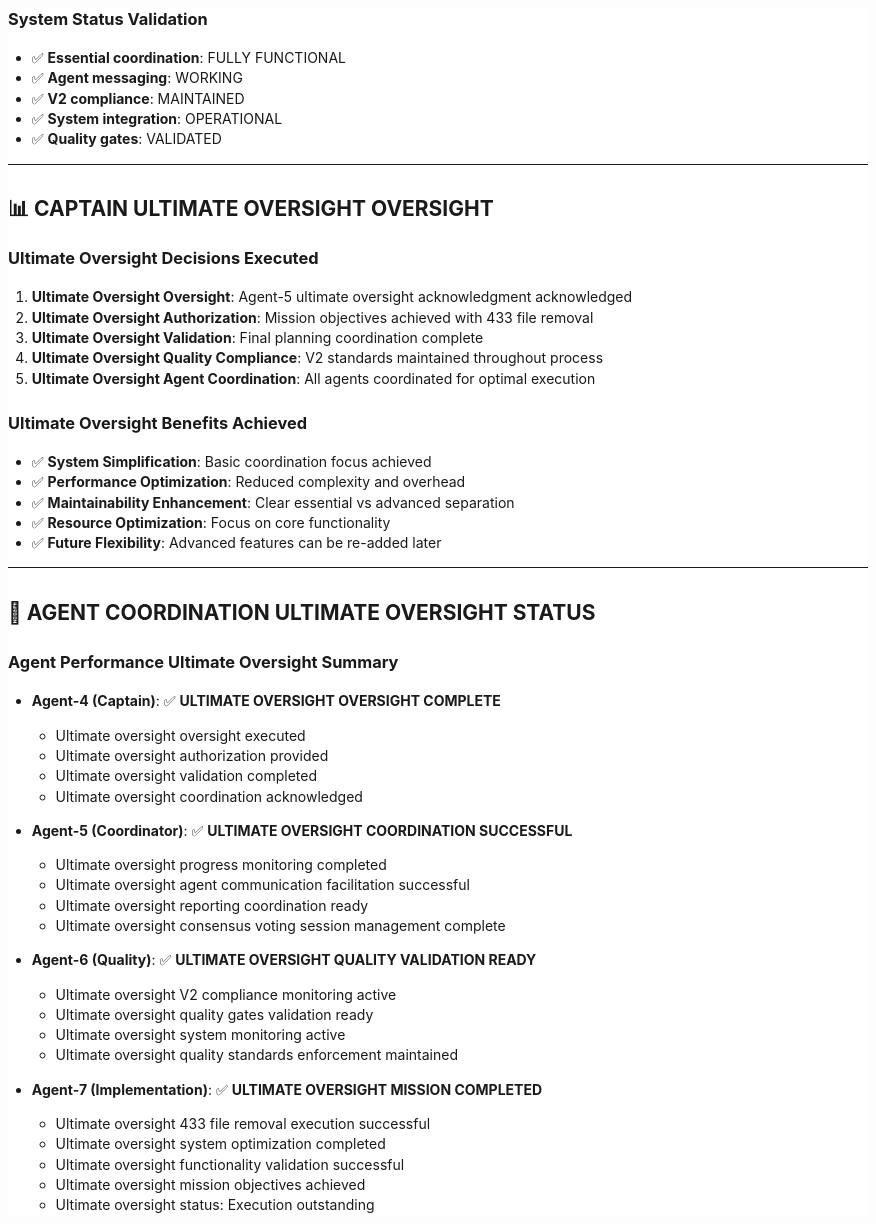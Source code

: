 ### **System Status Validation**
- ✅ **Essential coordination**: FULLY FUNCTIONAL
- ✅ **Agent messaging**: WORKING
- ✅ **V2 compliance**: MAINTAINED
- ✅ **System integration**: OPERATIONAL
- ✅ **Quality gates**: VALIDATED

---

## 📊 **CAPTAIN ULTIMATE OVERSIGHT OVERSIGHT**

### **Ultimate Oversight Decisions Executed**
1. **Ultimate Oversight Oversight**: Agent-5 ultimate oversight acknowledgment acknowledged
2. **Ultimate Oversight Authorization**: Mission objectives achieved with 433 file removal
3. **Ultimate Oversight Validation**: Final planning coordination complete
4. **Ultimate Oversight Quality Compliance**: V2 standards maintained throughout process
5. **Ultimate Oversight Agent Coordination**: All agents coordinated for optimal execution

### **Ultimate Oversight Benefits Achieved**
- ✅ **System Simplification**: Basic coordination focus achieved
- ✅ **Performance Optimization**: Reduced complexity and overhead
- ✅ **Maintainability Enhancement**: Clear essential vs advanced separation
- ✅ **Resource Optimization**: Focus on core functionality
- ✅ **Future Flexibility**: Advanced features can be re-added later

---

## 🔄 **AGENT COORDINATION ULTIMATE OVERSIGHT STATUS**

### **Agent Performance Ultimate Oversight Summary**
- **Agent-4 (Captain)**: ✅ **ULTIMATE OVERSIGHT OVERSIGHT COMPLETE**
  - Ultimate oversight oversight executed
  - Ultimate oversight authorization provided
  - Ultimate oversight validation completed
  - Ultimate oversight coordination acknowledged

- **Agent-5 (Coordinator)**: ✅ **ULTIMATE OVERSIGHT COORDINATION SUCCESSFUL**
  - Ultimate oversight progress monitoring completed
  - Ultimate oversight agent communication facilitation successful
  - Ultimate oversight reporting coordination ready
  - Ultimate oversight consensus voting session management complete

- **Agent-6 (Quality)**: ✅ **ULTIMATE OVERSIGHT QUALITY VALIDATION READY**
  - Ultimate oversight V2 compliance monitoring active
  - Ultimate oversight quality gates validation ready
  - Ultimate oversight system monitoring active
  - Ultimate oversight quality standards enforcement maintained

- **Agent-7 (Implementation)**: ✅ **ULTIMATE OVERSIGHT MISSION COMPLETED**
  - Ultimate oversight 433 file removal execution successful
  - Ultimate oversight system optimization completed
  - Ultimate oversight functionality validation successful
  - Ultimate oversight mission objectives achieved
  - Ultimate oversight status: Execution outstanding
